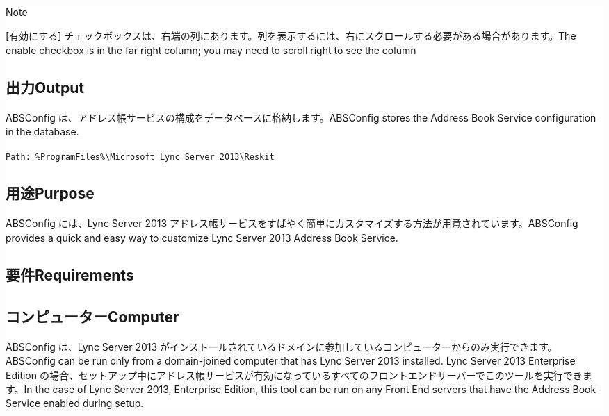 <div>


> [!NOTE]  
> <span data-ttu-id="da459-153">[有効にする] チェックボックスは、右端の列にあります。列を表示するには、右にスクロールする必要がある場合があります。</span><span class="sxs-lookup"><span data-stu-id="da459-153">The enable checkbox is in the far right column; you may need to scroll right to see the column</span></span>



</div>

</div>

<div>

## <a name="output"></a><span data-ttu-id="da459-154">出力</span><span class="sxs-lookup"><span data-stu-id="da459-154">Output</span></span>

<span data-ttu-id="da459-155">ABSConfig は、アドレス帳サービスの構成をデータベースに格納します。</span><span class="sxs-lookup"><span data-stu-id="da459-155">ABSConfig stores the Address Book Service configuration in the database.</span></span>

    Path: %ProgramFiles%\Microsoft Lync Server 2013\Reskit

</div>

<div>

## <a name="purpose"></a><span data-ttu-id="da459-156">用途</span><span class="sxs-lookup"><span data-stu-id="da459-156">Purpose</span></span>

<span data-ttu-id="da459-157">ABSConfig には、Lync Server 2013 アドレス帳サービスをすばやく簡単にカスタマイズする方法が用意されています。</span><span class="sxs-lookup"><span data-stu-id="da459-157">ABSConfig provides a quick and easy way to customize Lync Server 2013 Address Book Service.</span></span>

</div>

<div>

## <a name="requirements"></a><span data-ttu-id="da459-158">要件</span><span class="sxs-lookup"><span data-stu-id="da459-158">Requirements</span></span>

<div>

## <a name="computer"></a><span data-ttu-id="da459-159">コンピューター</span><span class="sxs-lookup"><span data-stu-id="da459-159">Computer</span></span>

<span data-ttu-id="da459-160">ABSConfig は、Lync Server 2013 がインストールされているドメインに参加しているコンピューターからのみ実行できます。</span><span class="sxs-lookup"><span data-stu-id="da459-160">ABSConfig can be run only from a domain-joined computer that has Lync Server 2013 installed.</span></span> <span data-ttu-id="da459-161">Lync Server 2013 Enterprise Edition の場合、セットアップ中にアドレス帳サービスが有効になっているすべてのフロントエンドサーバーでこのツールを実行できます。</span><span class="sxs-lookup"><span data-stu-id="da459-161">In the case of Lync Server 2013, Enterprise Edition, this tool can be run on any Front End servers that have the Address Book Service enabled during setup.</span></span>

